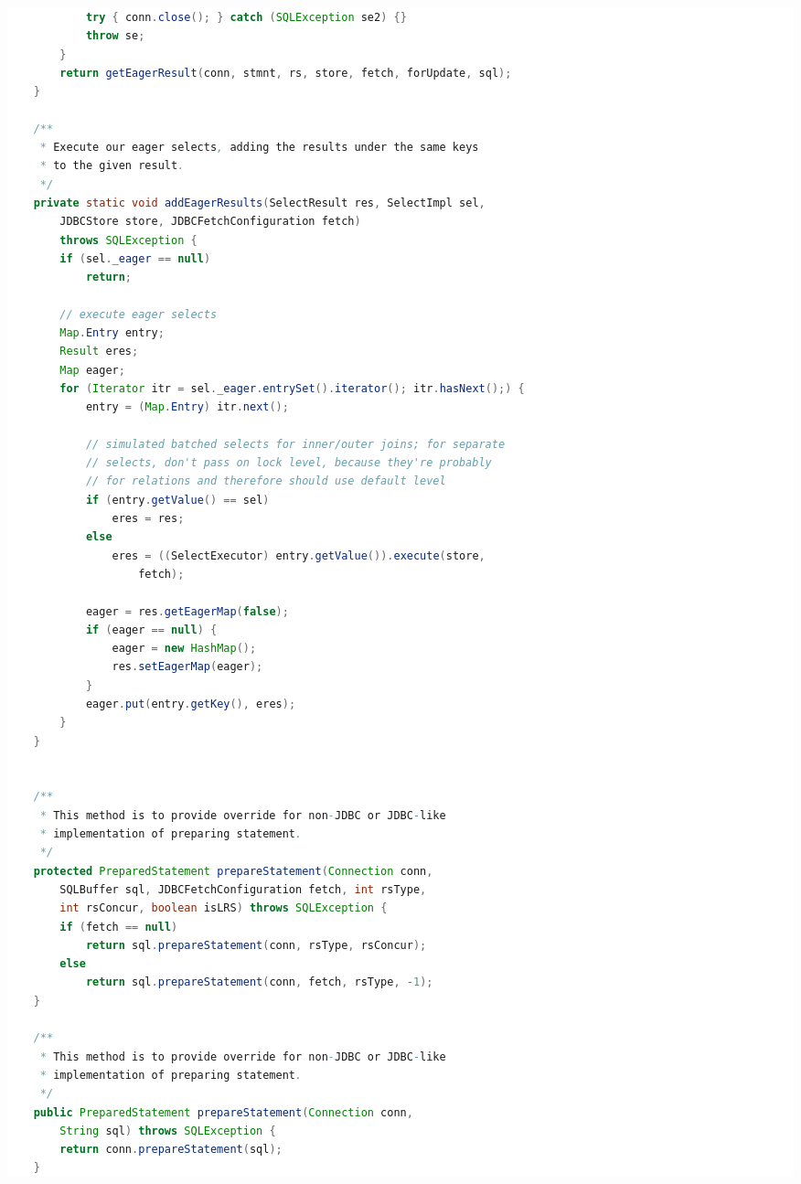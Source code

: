 ```java
            try { conn.close(); } catch (SQLException se2) {}
            throw se;
        }
        return getEagerResult(conn, stmnt, rs, store, fetch, forUpdate, sql);
    }

    /**
     * Execute our eager selects, adding the results under the same keys
     * to the given result.
     */
    private static void addEagerResults(SelectResult res, SelectImpl sel,
        JDBCStore store, JDBCFetchConfiguration fetch)
        throws SQLException {
        if (sel._eager == null)
            return;

        // execute eager selects
        Map.Entry entry;
        Result eres;
        Map eager;
        for (Iterator itr = sel._eager.entrySet().iterator(); itr.hasNext();) {
            entry = (Map.Entry) itr.next();

            // simulated batched selects for inner/outer joins; for separate
            // selects, don't pass on lock level, because they're probably
            // for relations and therefore should use default level
            if (entry.getValue() == sel)
                eres = res;
            else
                eres = ((SelectExecutor) entry.getValue()).execute(store,
                    fetch);

            eager = res.getEagerMap(false);
            if (eager == null) {
                eager = new HashMap();
                res.setEagerMap(eager);
            }
            eager.put(entry.getKey(), eres);
        }
    }


    /**
     * This method is to provide override for non-JDBC or JDBC-like 
     * implementation of preparing statement.
     */
    protected PreparedStatement prepareStatement(Connection conn, 
        SQLBuffer sql, JDBCFetchConfiguration fetch, int rsType, 
        int rsConcur, boolean isLRS) throws SQLException {
        if (fetch == null)
            return sql.prepareStatement(conn, rsType, rsConcur);
        else
            return sql.prepareStatement(conn, fetch, rsType, -1);
    }
    
    /**
     * This method is to provide override for non-JDBC or JDBC-like 
     * implementation of preparing statement.
     */
    public PreparedStatement prepareStatement(Connection conn, 
        String sql) throws SQLException {
        return conn.prepareStatement(sql);
    }    
```